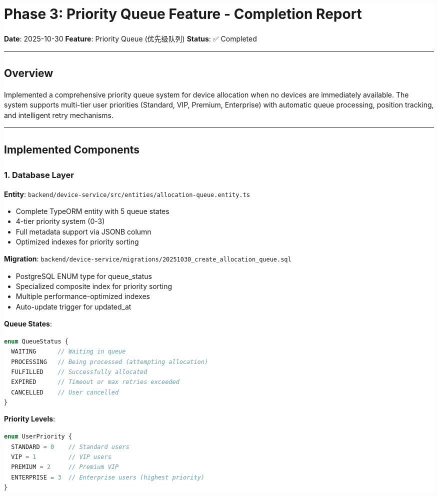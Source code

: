 # Phase 3: Priority Queue Feature - Completion Report

**Date**: 2025-10-30
**Feature**: Priority Queue (优先级队列)
**Status**: ✅ Completed

---

## Overview

Implemented a comprehensive priority queue system for device allocation when no devices are immediately available. The system supports multi-tier user priorities (Standard, VIP, Premium, Enterprise) with automatic queue processing, position tracking, and intelligent retry mechanisms.

---

## Implemented Components

### 1. Database Layer

**Entity**: `backend/device-service/src/entities/allocation-queue.entity.ts`
- Complete TypeORM entity with 5 queue states
- 4-tier priority system (0-3)
- Full metadata support via JSONB column
- Optimized indexes for priority sorting

**Migration**: `backend/device-service/migrations/20251030_create_allocation_queue.sql`
- PostgreSQL ENUM type for queue_status
- Specialized composite index for priority sorting
- Multiple performance-optimized indexes
- Auto-update trigger for updated_at

**Queue States**:
```typescript
enum QueueStatus {
  WAITING      // Waiting in queue
  PROCESSING   // Being processed (attempting allocation)
  FULFILLED    // Successfully allocated
  EXPIRED      // Timeout or max retries exceeded
  CANCELLED    // User cancelled
}
```

**Priority Levels**:
```typescript
enum UserPriority {
  STANDARD = 0    // Standard users
  VIP = 1         // VIP users
  PREMIUM = 2     // Premium VIP
  ENTERPRISE = 3  // Enterprise users (highest priority)
}
```
